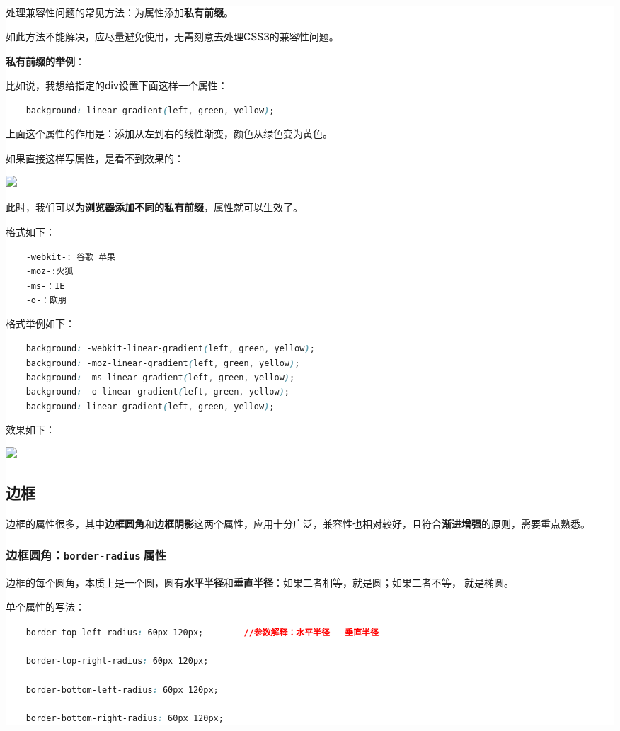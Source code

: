 处理兼容性问题的常见方法：为属性添加**私有前缀**。

如此方法不能解决，应尽量避免使用，无需刻意去处理CSS3的兼容性问题。

**私有前缀的举例**：

比如说，我想给指定的div设置下面这样一个属性：

```css
	background: linear-gradient(left, green, yellow);
```

上面这个属性的作用是：添加从左到右的线性渐变，颜色从绿色变为黄色。

如果直接这样写属性，是看不到效果的：

![](http://img.smyhvae.com/20180207_1700.png)

此时，我们可以**为浏览器添加不同的私有前缀**，属性就可以生效了。

格式如下：

```html
    -webkit-: 谷歌 苹果
    -moz-:火狐
    -ms-：IE
    -o-：欧朋
```

格式举例如下：

```css
    background: -webkit-linear-gradient(left, green, yellow);
    background: -moz-linear-gradient(left, green, yellow);
    background: -ms-linear-gradient(left, green, yellow);
    background: -o-linear-gradient(left, green, yellow);
    background: linear-gradient(left, green, yellow);
```

效果如下：

![](http://img.smyhvae.com/20180207_1710.png)

## 边框

边框的属性很多，其中**边框圆角**和**边框阴影**这两个属性，应用十分广泛，兼容性也相对较好，且符合**渐进增强**的原则，需要重点熟悉。

### 边框圆角：`border-radius` 属性

边框的每个圆角，本质上是一个圆，圆有**水平半径**和**垂直半径**：如果二者相等，就是圆；如果二者不等， 就是椭圆。

单个属性的写法：

```css
	border-top-left-radius: 60px 120px;        //参数解释：水平半径   垂直半径

	border-top-right-radius: 60px 120px;

	border-bottom-left-radius: 60px 120px;

	border-bottom-right-radius: 60px 120px;

```

